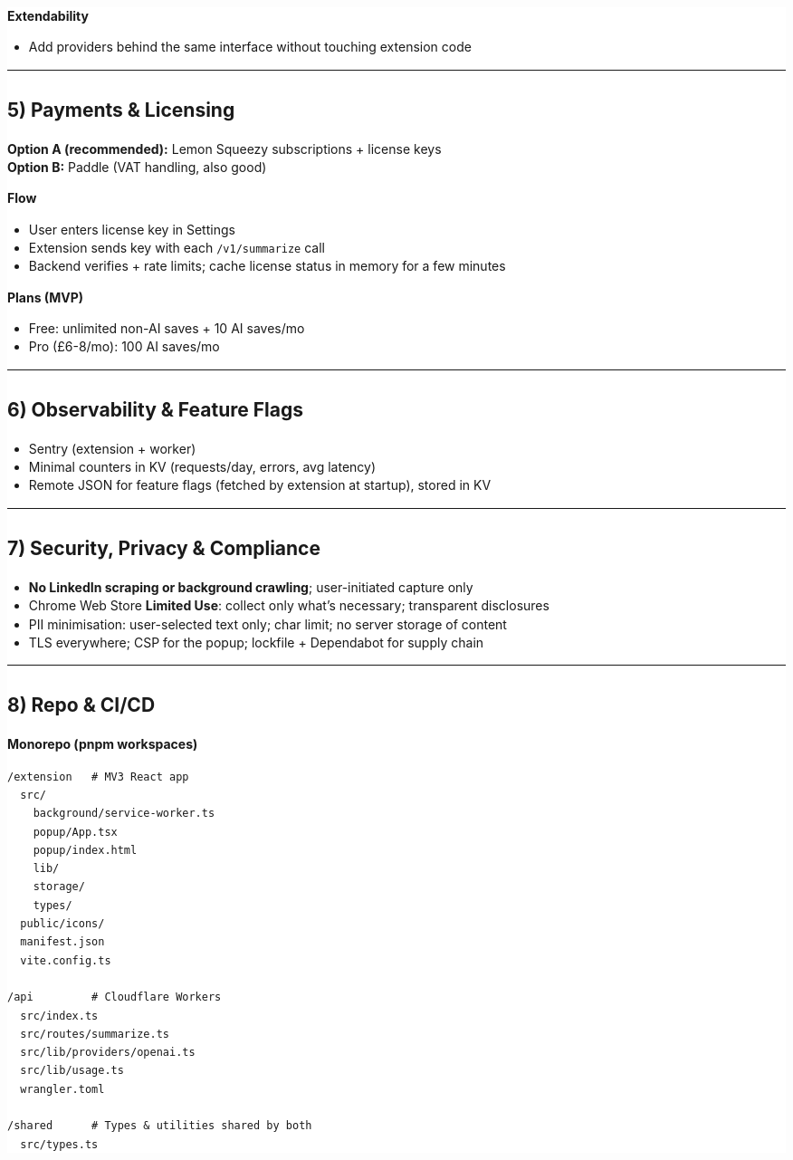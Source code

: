 **Extendability**

- Add providers behind the same interface without touching extension code

---

## 5) Payments & Licensing

**Option A (recommended):** Lemon Squeezy subscriptions + license keys\
**Option B:** Paddle (VAT handling, also good)

**Flow**

- User enters license key in Settings
- Extension sends key with each `/v1/summarize` call
- Backend verifies + rate limits; cache license status in memory for a few minutes

**Plans (MVP)**

- Free: unlimited non-AI saves + 10 AI saves/mo
- Pro (£6-8/mo): 100 AI saves/mo

---

## 6) Observability & Feature Flags

- Sentry (extension + worker)
- Minimal counters in KV (requests/day, errors, avg latency)
- Remote JSON for feature flags (fetched by extension at startup), stored in KV

---

## 7) Security, Privacy & Compliance

- **No LinkedIn scraping or background crawling**; user-initiated capture only
- Chrome Web Store **Limited Use**: collect only what’s necessary; transparent disclosures
- PII minimisation: user-selected text only; char limit; no server storage of content
- TLS everywhere; CSP for the popup; lockfile + Dependabot for supply chain

---

## 8) Repo & CI/CD

**Monorepo (pnpm workspaces)**

```
/extension   # MV3 React app
  src/
    background/service-worker.ts
    popup/App.tsx
    popup/index.html
    lib/
    storage/
    types/
  public/icons/
  manifest.json
  vite.config.ts

/api         # Cloudflare Workers
  src/index.ts
  src/routes/summarize.ts
  src/lib/providers/openai.ts
  src/lib/usage.ts
  wrangler.toml

/shared      # Types & utilities shared by both
  src/types.ts
```